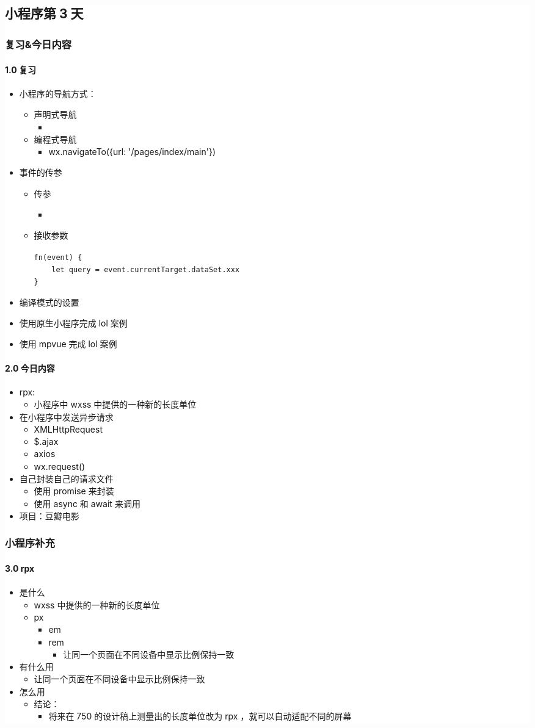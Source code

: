 ## 小程序第 3 天

### 复习&今日内容

#### 1.0 复习

- 小程序的导航方式：

  - 声明式导航
    - <navigator></navigator>
  - 编程式导航
    - wx.navigateTo({url: '/pages/index/main'})

- 事件的传参

  - 传参

    - <view bindtap="fn" data-xxx="xx"></view>

  - 接收参数

    ```
    fn(event) {
    	let query = event.currentTarget.dataSet.xxx
    }
    ```

- 编译模式的设置

- 使用原生小程序完成 lol 案例

- 使用 mpvue 完成 lol 案例

#### 2.0 今日内容

- rpx:
  - 小程序中 wxss 中提供的一种新的长度单位
- 在小程序中发送异步请求
  - XMLHttpRequest
  - $.ajax
  - axios
  - wx.request()
- 自己封装自己的请求文件
  - 使用 promise 来封装
  - 使用 async 和 await 来调用
- 项目：豆瓣电影

### 小程序补充

#### 3.0 rpx

- 是什么
  - wxss 中提供的一种新的长度单位
  - px
    - em
    - rem
      - 让同一个页面在不同设备中显示比例保持一致
- 有什么用
  - 让同一个页面在不同设备中显示比例保持一致
- 怎么用
  - 结论：
    - 将来在 750 的设计稿上测量出的长度单位改为 rpx ，就可以自动适配不同的屏幕
